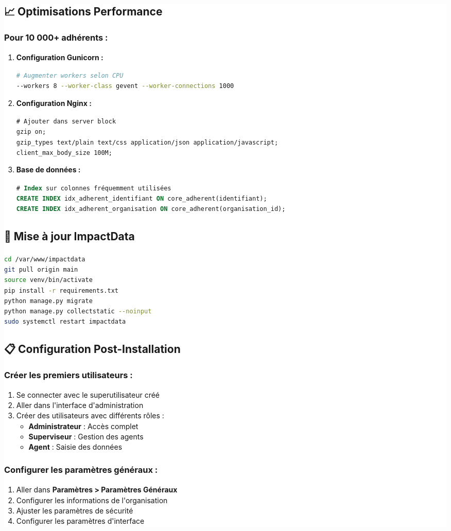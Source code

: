 ## 📈 Optimisations Performance

### **Pour 10 000+ adhérents :**

1. **Configuration Gunicorn :**
   ```bash
   # Augmenter workers selon CPU
   --workers 8 --worker-class gevent --worker-connections 1000
   ```

2. **Configuration Nginx :**
   ```nginx
   # Ajouter dans server block
   gzip on;
   gzip_types text/plain text/css application/json application/javascript;
   client_max_body_size 100M;
   ```

3. **Base de données :**
   ```sql
   # Index sur colonnes fréquemment utilisées
   CREATE INDEX idx_adherent_identifiant ON core_adherent(identifiant);
   CREATE INDEX idx_adherent_organisation ON core_adherent(organisation_id);
   ```

## 🔄 Mise à jour ImpactData

```bash
cd /var/www/impactdata
git pull origin main
source venv/bin/activate
pip install -r requirements.txt
python manage.py migrate
python manage.py collectstatic --noinput
sudo systemctl restart impactdata
```

## 📋 Configuration Post-Installation

### **Créer les premiers utilisateurs :**
1. Se connecter avec le superutilisateur créé
2. Aller dans l'interface d'administration
3. Créer des utilisateurs avec différents rôles :
   - **Administrateur** : Accès complet
   - **Superviseur** : Gestion des agents
   - **Agent** : Saisie des données

### **Configurer les paramètres généraux :**
1. Aller dans **Paramètres > Paramètres Généraux**
2. Configurer les informations de l'organisation
3. Ajuster les paramètres de sécurité
4. Configurer les paramètres d'interface
